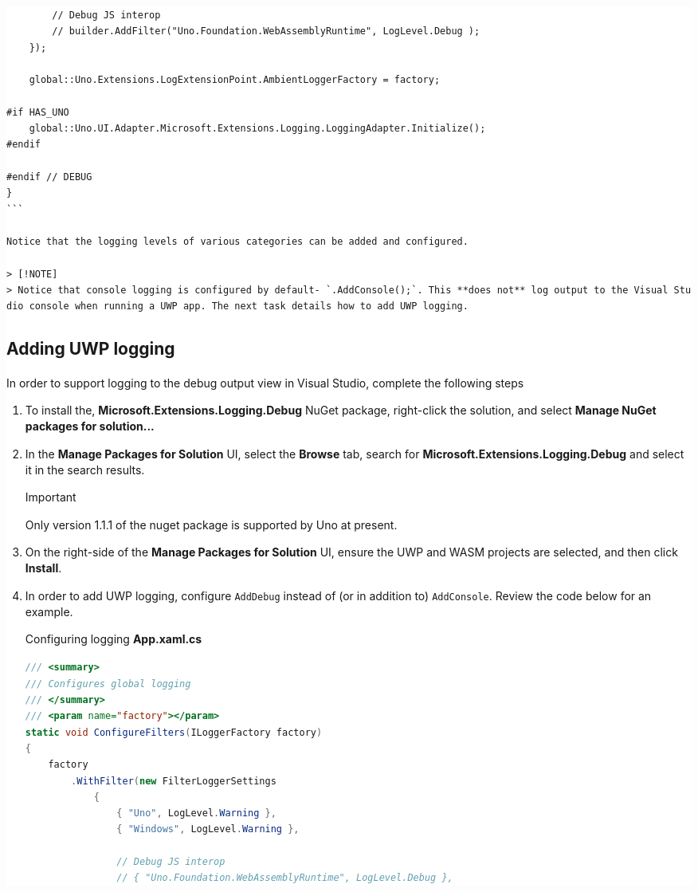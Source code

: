             // Debug JS interop
            // builder.AddFilter("Uno.Foundation.WebAssemblyRuntime", LogLevel.Debug );
        });

        global::Uno.Extensions.LogExtensionPoint.AmbientLoggerFactory = factory;

    #if HAS_UNO
        global::Uno.UI.Adapter.Microsoft.Extensions.Logging.LoggingAdapter.Initialize();
    #endif

    #endif // DEBUG
    }
    ```

    Notice that the logging levels of various categories can be added and configured.

    > [!NOTE]
    > Notice that console logging is configured by default- `.AddConsole();`. This **does not** log output to the Visual Studio console when running a UWP app. The next task details how to add UWP logging.

## Adding UWP logging

In order to support logging to the debug output view in Visual Studio, complete the following steps

1. To install the, **Microsoft.Extensions.Logging.Debug** NuGet package, right-click the solution, and select **Manage NuGet packages for solution...**

1. In the **Manage Packages for Solution** UI, select the **Browse** tab, search for **Microsoft.Extensions.Logging.Debug** and select it in the search results.

    > [!IMPORTANT]
    > Only version 1.1.1 of the nuget package is supported by Uno at present.

1. On the right-side of the **Manage Packages for Solution** UI, ensure the UWP and WASM projects are selected, and then click **Install**.

1. In order to add UWP logging, configure `AddDebug` instead of (or in addition to) `AddConsole`. Review the code below for an example.

    Configuring logging **App.xaml.cs**

    ```csharp
    /// <summary>
    /// Configures global logging
    /// </summary>
    /// <param name="factory"></param>
    static void ConfigureFilters(ILoggerFactory factory)
    {
        factory
            .WithFilter(new FilterLoggerSettings
                {
                    { "Uno", LogLevel.Warning },
                    { "Windows", LogLevel.Warning },

                    // Debug JS interop
                    // { "Uno.Foundation.WebAssemblyRuntime", LogLevel.Debug },
